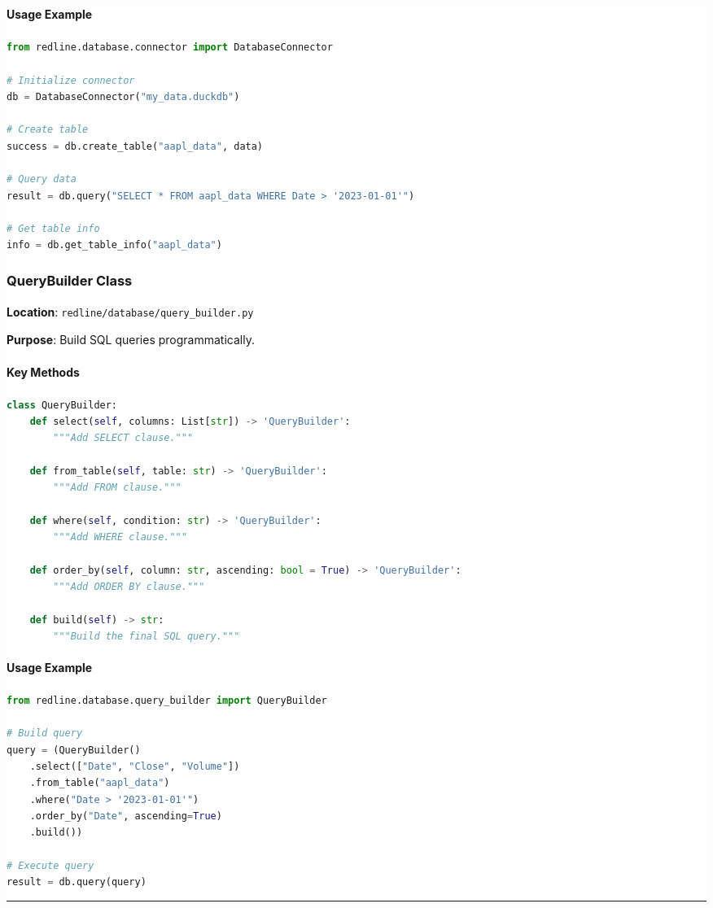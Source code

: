 #### **Usage Example**

```python
from redline.database.connector import DatabaseConnector

# Initialize connector
db = DatabaseConnector("my_data.duckdb")

# Create table
success = db.create_table("aapl_data", data)

# Query data
result = db.query("SELECT * FROM aapl_data WHERE Date > '2023-01-01'")

# Get table info
info = db.get_table_info("aapl_data")
```

### **QueryBuilder Class**

**Location**: `redline/database/query_builder.py`

**Purpose**: Build SQL queries programmatically.

#### **Key Methods**

```python
class QueryBuilder:
    def select(self, columns: List[str]) -> 'QueryBuilder':
        """Add SELECT clause."""
    
    def from_table(self, table: str) -> 'QueryBuilder':
        """Add FROM clause."""
    
    def where(self, condition: str) -> 'QueryBuilder':
        """Add WHERE clause."""
    
    def order_by(self, column: str, ascending: bool = True) -> 'QueryBuilder':
        """Add ORDER BY clause."""
    
    def build(self) -> str:
        """Build the final SQL query."""
```

#### **Usage Example**

```python
from redline.database.query_builder import QueryBuilder

# Build query
query = (QueryBuilder()
    .select(["Date", "Close", "Volume"])
    .from_table("aapl_data")
    .where("Date > '2023-01-01'")
    .order_by("Date", ascending=True)
    .build())

# Execute query
result = db.query(query)
```

---